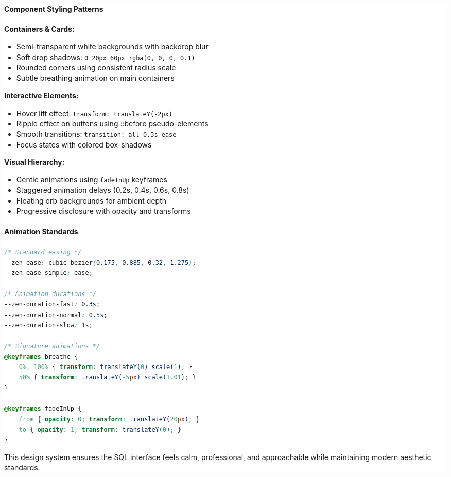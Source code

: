 #### Component Styling Patterns

**Containers & Cards:**
- Semi-transparent white backgrounds with backdrop blur
- Soft drop shadows: `0 20px 60px rgba(0, 0, 0, 0.1)`
- Rounded corners using consistent radius scale
- Subtle breathing animation on main containers

**Interactive Elements:**
- Hover lift effect: `transform: translateY(-2px)`
- Ripple effect on buttons using ::before pseudo-elements
- Smooth transitions: `transition: all 0.3s ease`
- Focus states with colored box-shadows

**Visual Hierarchy:**
- Gentle animations using `fadeInUp` keyframes
- Staggered animation delays (0.2s, 0.4s, 0.6s, 0.8s)
- Floating orb backgrounds for ambient depth
- Progressive disclosure with opacity and transforms

#### Animation Standards
```css
/* Standard easing */
--zen-ease: cubic-bezier(0.175, 0.885, 0.32, 1.275);
--zen-ease-simple: ease;

/* Animation durations */
--zen-duration-fast: 0.3s;
--zen-duration-normal: 0.5s;
--zen-duration-slow: 1s;

/* Signature animations */
@keyframes breathe {
    0%, 100% { transform: translateY(0) scale(1); }
    50% { transform: translateY(-5px) scale(1.01); }
}

@keyframes fadeInUp {
    from { opacity: 0; transform: translateY(20px); }
    to { opacity: 1; transform: translateY(0); }
}
```

This design system ensures the SQL interface feels calm, professional, and approachable while maintaining modern aesthetic standards.
